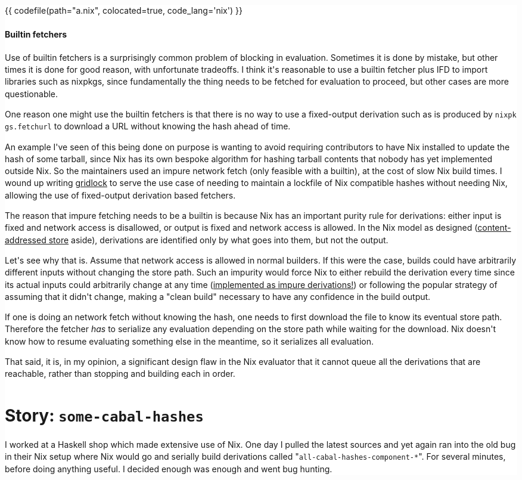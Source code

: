 {{ codefile(path="a.nix", colocated=true, code_lang='nix') }}

#### Builtin fetchers

Use of builtin fetchers is a surprisingly common problem of blocking in
evaluation. Sometimes it is done by mistake, but other times it is done for
good reason, with unfortunate tradeoffs. I think it's reasonable to use a
builtin fetcher plus IFD to import libraries such as nixpkgs, since
fundamentally the thing needs to be fetched for evaluation to proceed, but
other cases are more questionable.

One reason one might use the builtin fetchers is that there is no way to use a
fixed-output derivation such as is produced by `nixpkgs.fetchurl` to download a
URL without knowing the hash ahead of time.

An example I've seen of this being done on purpose is wanting to avoid
requiring contributors to have Nix installed to update the hash of some
tarball, since Nix has its own bespoke algorithm for hashing tarball contents
that nobody has yet implemented outside Nix. So the maintainers used an impure
network fetch (only feasible with a builtin), at the cost of slow Nix build
times. I wound up writing [gridlock] to serve the use case of needing to
maintain a lockfile of Nix compatible hashes without needing Nix, allowing the
use of fixed-output derivation based fetchers.

[gridlock]: https://github.com/lf-/gridlock

The reason that impure fetching needs to be a builtin is because Nix has an
important purity rule for derivations: either input is fixed and network access
is disallowed, or output is fixed and network access is allowed. In the Nix
model as designed ([content-addressed store] aside), derivations are identified
only by what goes into them, but not the output.

Let's see why that is. Assume that network access is allowed in normal
builders. If this were the case, builds could have arbitrarily different inputs
without changing the store path. Such an impurity would force Nix to either
rebuild the derivation every time since its actual inputs could arbitrarily
change at any time ([implemented as impure derivations!][impure-drvs]) or
following the popular strategy of assuming that it didn't change, making a
"clean build" necessary to have any confidence in the build output.

[impure-drvs]: https://nixos.org/manual/nix/stable/release-notes/rl-2.8.html

If one is doing an network fetch without knowing the hash, one needs to
first download the file to know its eventual store path. Therefore the
fetcher *has* to serialize any evaluation depending on the store path while
waiting for the download. Nix doesn't know how to resume evaluating something
else in the meantime, so it serializes all evaluation.

That said, it is, in my opinion, a significant design flaw in the Nix evaluator
that it cannot queue all the derivations that are reachable, rather than
stopping and building each in order.

[content-addressed store]: https://github.com/NixOS/rfcs/blob/master/rfcs/0062-content-addressed-paths.md

# Story: `some-cabal-hashes`

I worked at a Haskell shop which made extensive use of Nix. One day I pulled
the latest sources and yet again ran into the old bug in their Nix setup where
Nix would go and serially build derivations called
"`all-cabal-hashes-component-*`". For several minutes, before doing anything
useful. I decided enough was enough and went bug hunting.


[tvix]: https://code.tvl.fyi/about/tvix
[Hadrian paper]: https://dl.acm.org/doi/10.1145/3241625.2976011
[evil-cabal2nix]: https://github.com/cdepillabout/cabal2nixWithoutIFD
[nix-lib]: https://github.com/lf-/nix-lib
[Stackage]: https://www.stackage.org/
[hackage2nix]: https://github.com/NixOS/cabal2nix/tree/master/cabal2nix/hackage2nix
[overlays]: https://nixos.org/manual/nixpkgs/stable/#chap-overlays